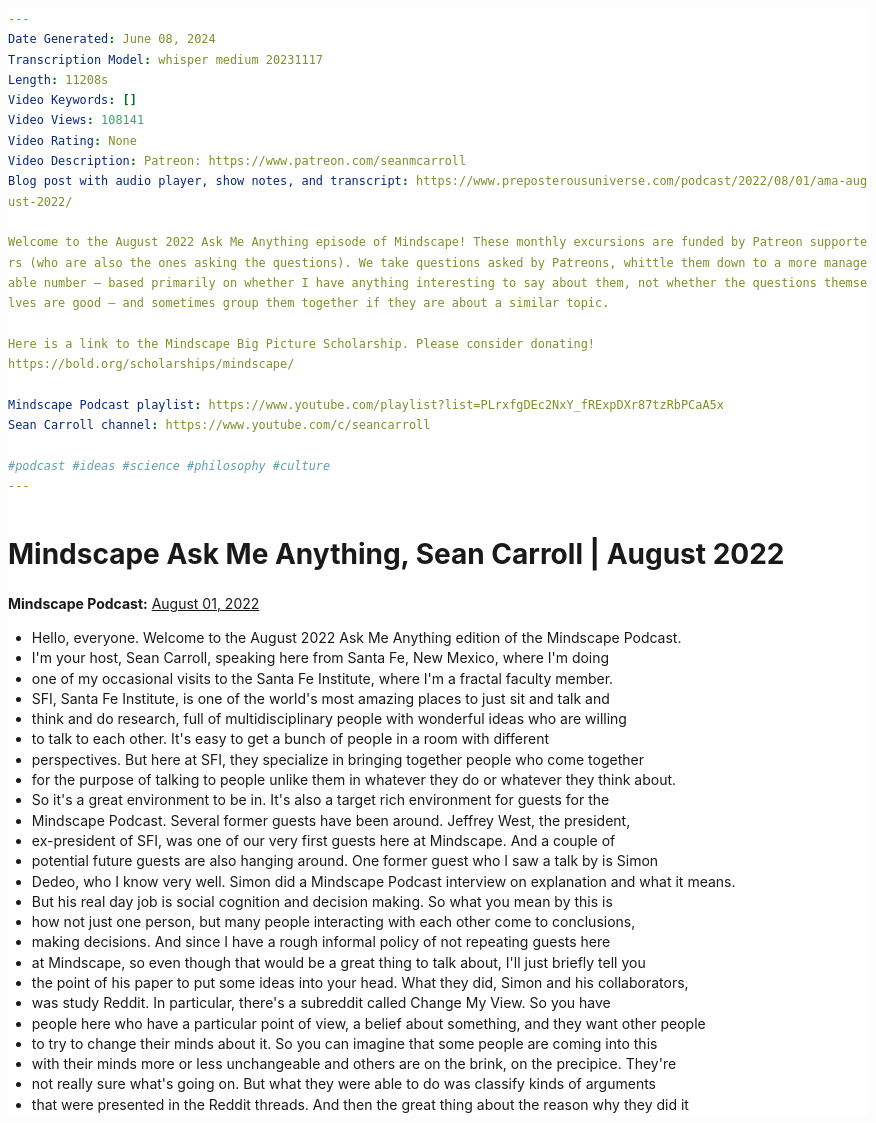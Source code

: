 ```yaml
---
Date Generated: June 08, 2024
Transcription Model: whisper medium 20231117
Length: 11208s
Video Keywords: []
Video Views: 108141
Video Rating: None
Video Description: Patreon: https://www.patreon.com/seanmcarroll
Blog post with audio player, show notes, and transcript: https://www.preposterousuniverse.com/podcast/2022/08/01/ama-august-2022/

Welcome to the August 2022 Ask Me Anything episode of Mindscape! These monthly excursions are funded by Patreon supporters (who are also the ones asking the questions). We take questions asked by Patreons, whittle them down to a more manageable number — based primarily on whether I have anything interesting to say about them, not whether the questions themselves are good — and sometimes group them together if they are about a similar topic. 

Here is a link to the Mindscape Big Picture Scholarship. Please consider donating!
https://bold.org/scholarships/mindscape/

Mindscape Podcast playlist: https://www.youtube.com/playlist?list=PLrxfgDEc2NxY_fRExpDXr87tzRbPCaA5x
Sean Carroll channel: https://www.youtube.com/c/seancarroll

#podcast #ideas #science #philosophy #culture
---
```


# Mindscape Ask Me Anything, Sean Carroll | August 2022
**Mindscape Podcast:** [August 01, 2022](https://www.youtube.com/watch?v=PU4O19dmmWA)
*  Hello, everyone. Welcome to the August 2022 Ask Me Anything edition of the Mindscape Podcast.
*  I'm your host, Sean Carroll, speaking here from Santa Fe, New Mexico, where I'm doing
*  one of my occasional visits to the Santa Fe Institute, where I'm a fractal faculty member.
*  SFI, Santa Fe Institute, is one of the world's most amazing places to just sit and talk and
*  think and do research, full of multidisciplinary people with wonderful ideas who are willing
*  to talk to each other. It's easy to get a bunch of people in a room with different
*  perspectives. But here at SFI, they specialize in bringing together people who come together
*  for the purpose of talking to people unlike them in whatever they do or whatever they think about.
*  So it's a great environment to be in. It's also a target rich environment for guests for the
*  Mindscape Podcast. Several former guests have been around. Jeffrey West, the president,
*  ex-president of SFI, was one of our very first guests here at Mindscape. And a couple of
*  potential future guests are also hanging around. One former guest who I saw a talk by is Simon
*  Dedeo, who I know very well. Simon did a Mindscape Podcast interview on explanation and what it means.
*  But his real day job is social cognition and decision making. So what you mean by this is
*  how not just one person, but many people interacting with each other come to conclusions,
*  making decisions. And since I have a rough informal policy of not repeating guests here
*  at Mindscape, so even though that would be a great thing to talk about, I'll just briefly tell you
*  the point of his paper to put some ideas into your head. What they did, Simon and his collaborators,
*  was study Reddit. In particular, there's a subreddit called Change My View. So you have
*  people here who have a particular point of view, a belief about something, and they want other people
*  to try to change their minds about it. So you can imagine that some people are coming into this
*  with their minds more or less unchangeable and others are on the brink, on the precipice. They're
*  not really sure what's going on. But what they were able to do was classify kinds of arguments
*  that were presented in the Reddit threads. And then the great thing about the reason why they did it